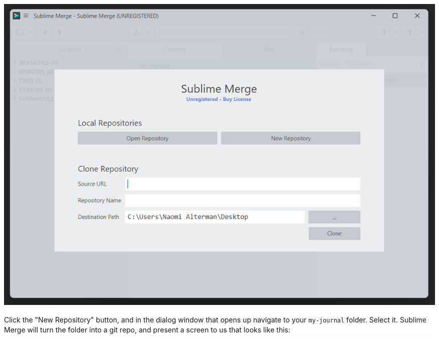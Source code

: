 ![](./img/first-open.png)

Click the "New Repository" button, and in the dialog window that opens up navigate to your `my-journal` folder. Select it. Sublime Merge will turn the folder into a git repo, and present a screen to us that looks like this:
